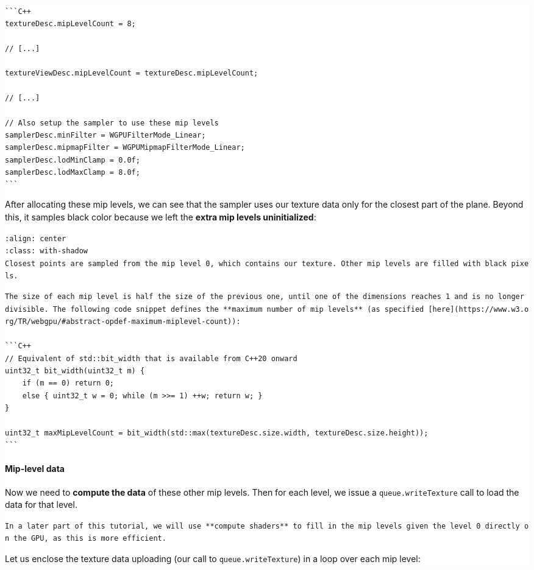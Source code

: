 ````{tab} Vanilla webgpu.h
```C++
textureDesc.mipLevelCount = 8;

// [...]

textureViewDesc.mipLevelCount = textureDesc.mipLevelCount;

// [...]

// Also setup the sampler to use these mip levels
samplerDesc.minFilter = WGPUFilterMode_Linear;
samplerDesc.mipmapFilter = WGPUMipmapFilterMode_Linear;
samplerDesc.lodMinClamp = 0.0f;
samplerDesc.lodMaxClamp = 8.0f;
```
````

After allocating these mip levels, we can see that the sampler uses our texture data only for the closest part of the plane. Beyond this, it samples black color because we left the **extra mip levels uninitialized**:

```{figure} /images/mip0.png
:align: center
:class: with-shadow
Closest points are sampled from the mip level 0, which contains our texture. Other mip levels are filled with black pixels.
```

````{note}
The size of each mip level is half the size of the previous one, until one of the dimensions reaches 1 and is no longer divisible. The following code snippet defines the **maximum number of mip levels** (as specified [here](https://www.w3.org/TR/webgpu/#abstract-opdef-maximum-miplevel-count)):

```C++
// Equivalent of std::bit_width that is available from C++20 onward
uint32_t bit_width(uint32_t m) {
	if (m == 0) return 0;
	else { uint32_t w = 0; while (m >>= 1) ++w; return w; }
}

uint32_t maxMipLevelCount = bit_width(std::max(textureDesc.size.width, textureDesc.size.height));
```
````

#### Mip-level data

Now we need to **compute the data** of these other mip levels. Then for each level, we issue a `queue.writeTexture` call to load the data for that level.

```{note}
In a later part of this tutorial, we will use **compute shaders** to fill in the mip levels given the level 0 directly on the GPU, as this is more efficient.
```

Let us enclose the texture data uploading (our call to `queue.writeTexture`) in a loop over each mip level:
